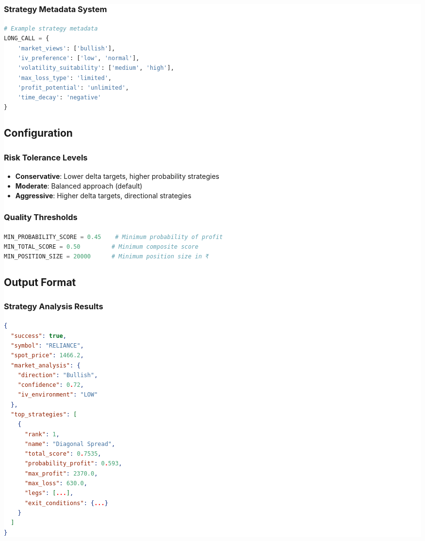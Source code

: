 ### Strategy Metadata System
```python
# Example strategy metadata
LONG_CALL = {
    'market_views': ['bullish'],
    'iv_preference': ['low', 'normal'],
    'volatility_suitability': ['medium', 'high'],
    'max_loss_type': 'limited',
    'profit_potential': 'unlimited',
    'time_decay': 'negative'
}
```

## Configuration

### Risk Tolerance Levels
- **Conservative**: Lower delta targets, higher probability strategies
- **Moderate**: Balanced approach (default)
- **Aggressive**: Higher delta targets, directional strategies

### Quality Thresholds
```python
MIN_PROBABILITY_SCORE = 0.45    # Minimum probability of profit
MIN_TOTAL_SCORE = 0.50         # Minimum composite score
MIN_POSITION_SIZE = 20000      # Minimum position size in ₹
```

## Output Format

### Strategy Analysis Results
```json
{
  "success": true,
  "symbol": "RELIANCE",
  "spot_price": 1466.2,
  "market_analysis": {
    "direction": "Bullish",
    "confidence": 0.72,
    "iv_environment": "LOW"
  },
  "top_strategies": [
    {
      "rank": 1,
      "name": "Diagonal Spread",
      "total_score": 0.7535,
      "probability_profit": 0.593,
      "max_profit": 2370.0,
      "max_loss": 630.0,
      "legs": [...],
      "exit_conditions": {...}
    }
  ]
}
```
